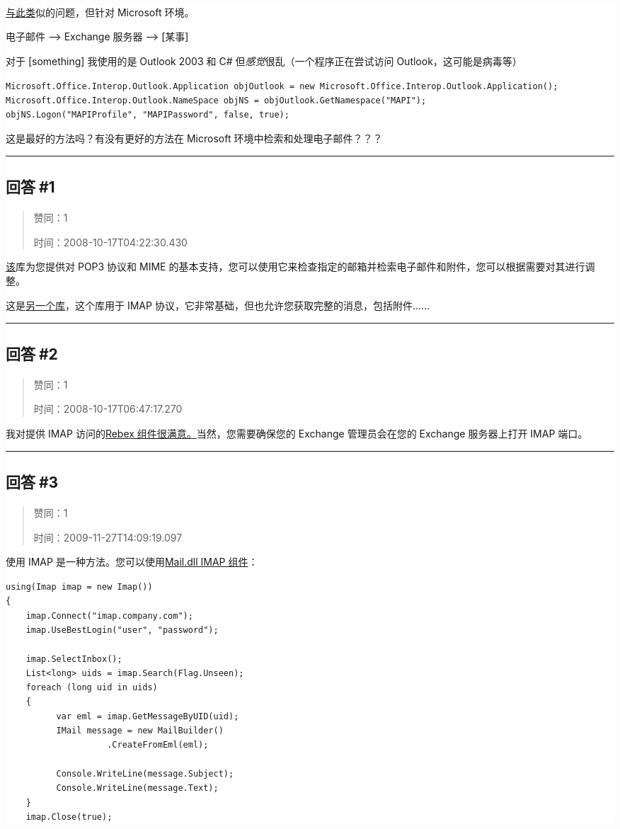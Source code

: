 [与此类](https://stackoverflow.com/questions/56722/automated-processing-of-an-email-in-java)似的问题，但针对 Microsoft 环境。

电子邮件 --> Exchange 服务器 --> [某事]

对于 [something] 我使用的是 Outlook 2003 和 C# 但*感觉*很乱（一个程序正在尝试访问 Outlook，这可能是病毒等）

```
Microsoft.Office.Interop.Outlook.Application objOutlook = new Microsoft.Office.Interop.Outlook.Application();
Microsoft.Office.Interop.Outlook.NameSpace objNS = objOutlook.GetNamespace("MAPI");
objNS.Logon("MAPIProfile", "MAPIPassword", false, true); 
```

这是最好的方法吗？有没有更好的方法在 Microsoft 环境中检索和处理电子邮件？？？

* * *

## 回答 #1

> 赞同：1
> 
> 时间：2008-10-17T04:22:30.430

[该](http://www.codeproject.com/KB/IP/NetPopMimeClient.aspx)库为您提供对 POP3 协议和 MIME 的基本支持，您可以使用它来检查指定的邮箱并检索电子邮件和附件，您可以根据需要对其进行调整。

这是[另一个库](http://www.codeproject.com/KB/IP/imaplibrary.aspx)，这个库用于 IMAP 协议，它非常基础，但也允许您获取完整的消息，包括附件......

* * *

## 回答 #2

> 赞同：1
> 
> 时间：2008-10-17T06:47:17.270

我对提供 IMAP 访问的[Rebex 组件很满意。](http://www.rebex.net/mail.net/)当然，您需要确保您的 Exchange 管理员会在您的 Exchange 服务器上打开 IMAP 端口。

* * *

## 回答 #3

> 赞同：1
> 
> 时间：2009-11-27T14:09:19.097

使用 IMAP 是一种方法。您可以使用[Mail.dll IMAP 组件](http://www.lesnikowski.com/mail/)：

```
using(Imap imap = new Imap())
{
    imap.Connect("imap.company.com");
    imap.UseBestLogin("user", "password");

    imap.SelectInbox();
    List<long> uids = imap.Search(Flag.Unseen);
    foreach (long uid in uids)
    {
          var eml = imap.GetMessageByUID(uid);
          IMail message = new MailBuilder()
                    .CreateFromEml(eml);

          Console.WriteLine(message.Subject);
          Console.WriteLine(message.Text); 
    }
    imap.Close(true);
```